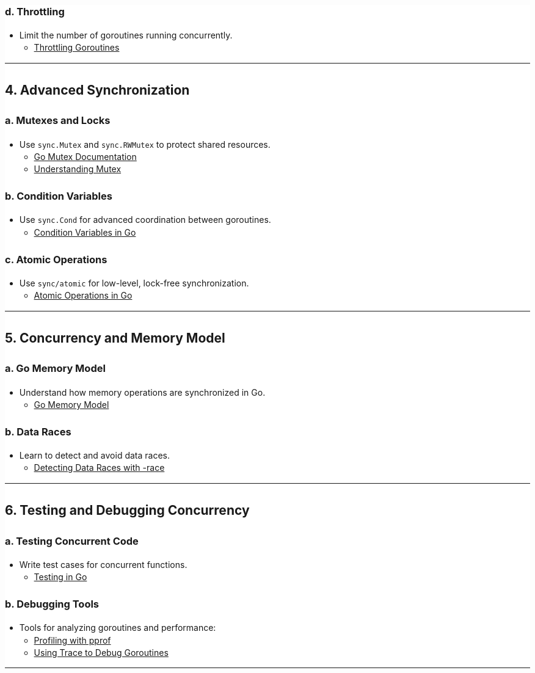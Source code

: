 ### d. Throttling
- Limit the number of goroutines running concurrently.
    - [Throttling Goroutines](https://www.gorillatoolkit.org/pkg/handlers#Throttle)

---

## 4. Advanced Synchronization

### a. Mutexes and Locks
- Use `sync.Mutex` and `sync.RWMutex` to protect shared resources.
    - [Go Mutex Documentation](https://pkg.go.dev/sync#Mutex)
    - [Understanding Mutex](https://www.digitalocean.com/community/tutorials/how-to-use-mutexes-in-go)

### b. Condition Variables
- Use `sync.Cond` for advanced coordination between goroutines.
    - [Condition Variables in Go](https://pkg.go.dev/sync#Cond)

### c. Atomic Operations
- Use `sync/atomic` for low-level, lock-free synchronization.
    - [Atomic Operations in Go](https://pkg.go.dev/sync/atomic)

---

## 5. Concurrency and Memory Model

### a. Go Memory Model
- Understand how memory operations are synchronized in Go.
    - [Go Memory Model](https://go.dev/ref/mem)

### b. Data Races
- Learn to detect and avoid data races.
    - [Detecting Data Races with -race](https://go.dev/doc/articles/race_detector)

---

## 6. Testing and Debugging Concurrency

### a. Testing Concurrent Code
- Write test cases for concurrent functions.
    - [Testing in Go](https://pkg.go.dev/testing)

### b. Debugging Tools
- Tools for analyzing goroutines and performance:
    - [Profiling with pprof](https://pkg.go.dev/net/http/pprof)
    - [Using Trace to Debug Goroutines](https://pkg.go.dev/runtime/trace)

---
